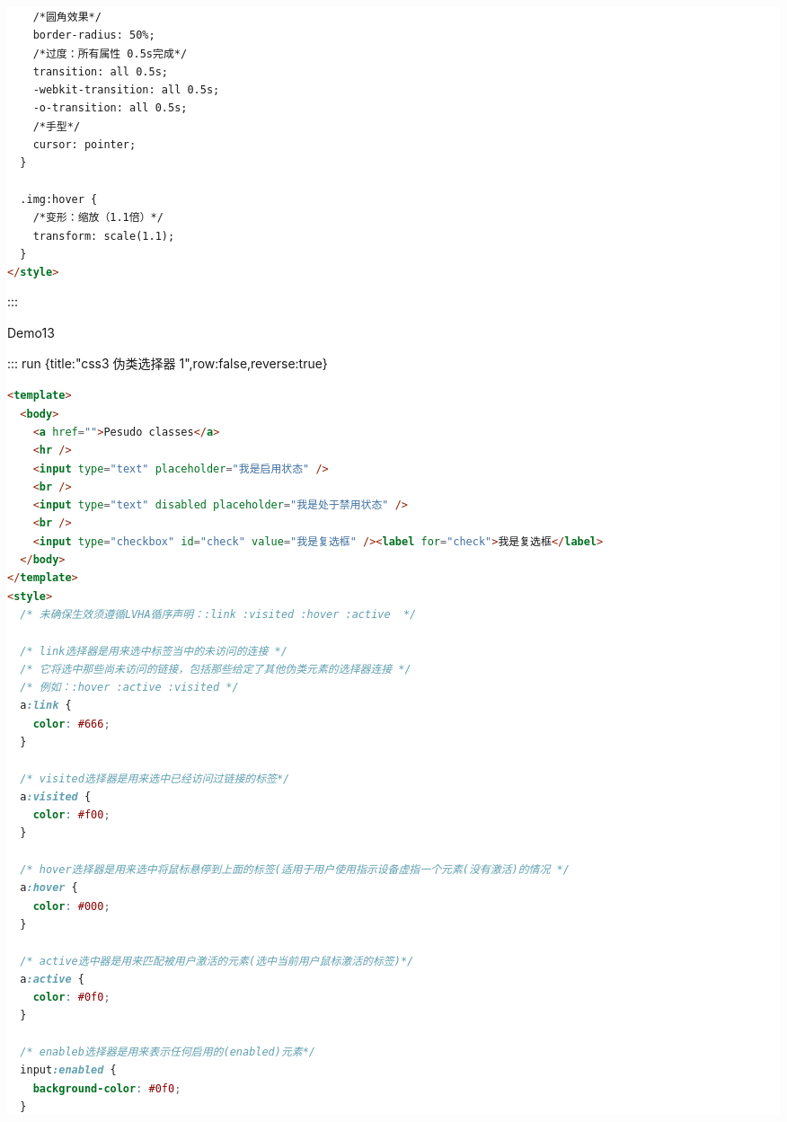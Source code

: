 ```html
    /*圆角效果*/
    border-radius: 50%;
    /*过度：所有属性 0.5s完成*/
    transition: all 0.5s;
    -webkit-transition: all 0.5s;
    -o-transition: all 0.5s;
    /*手型*/
    cursor: pointer;
  }

  .img:hover {
    /*变形：缩放（1.1倍）*/
    transform: scale(1.1);
  }
</style>
```

:::

Demo13

::: run {title:"css3 伪类选择器 1",row:false,reverse:true}

```html
<template>
  <body>
    <a href="">Pesudo classes</a>
    <hr />
    <input type="text" placeholder="我是启用状态" />
    <br />
    <input type="text" disabled placeholder="我是处于禁用状态" />
    <br />
    <input type="checkbox" id="check" value="我是复选框" /><label for="check">我是复选框</label>
  </body>
</template>
<style>
  /* 未确保生效须遵循LVHA循序声明：:link :visited :hover :active  */

  /* link选择器是用来选中标签当中的未访问的连接 */
  /* 它将选中那些尚未访问的链接，包括那些给定了其他伪类元素的选择器连接 */
  /* 例如：:hover :active :visited */
  a:link {
    color: #666;
  }

  /* visited选择器是用来选中已经访问过链接的标签*/
  a:visited {
    color: #f00;
  }

  /* hover选择器是用来选中将鼠标悬停到上面的标签(适用于用户使用指示设备虚指一个元素(没有激活)的情况 */
  a:hover {
    color: #000;
  }

  /* active选中器是用来匹配被用户激活的元素(选中当前用户鼠标激活的标签)*/
  a:active {
    color: #0f0;
  }

  /* enableb选择器是用来表示任何启用的(enabled)元素*/
  input:enabled {
    background-color: #0f0;
  }

```